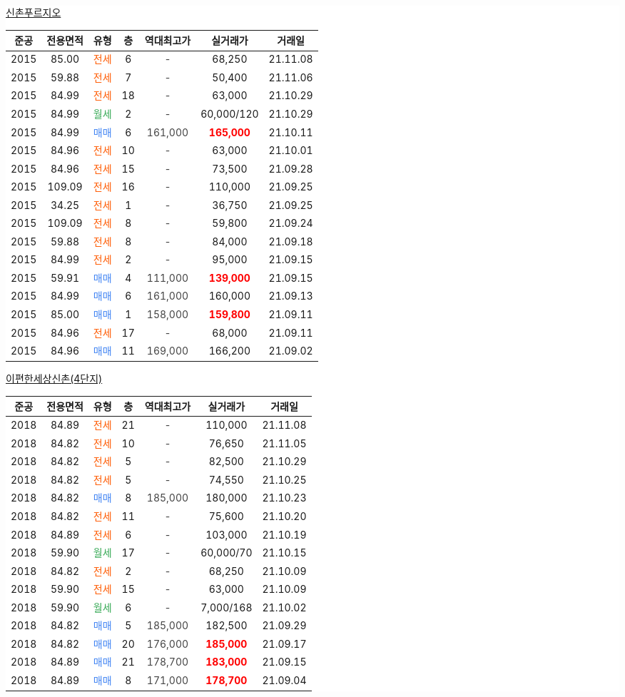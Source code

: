 [신촌푸르지오](https://search.naver.com/search.naver?query=%EC%8B%A0%EC%B4%8C%ED%91%B8%EB%A5%B4%EC%A7%80%EC%98%A4)

|준공|전용면적|유형|층|역대최고가|실거래가|거래일|
|:---:|:---:|:---:|:---:|:---:|:---:|:---:|
|2015|85.00|<span style="color:#FF5A00">전세</span>|6|<span style="color:#444444">-</span>|68,250|21.11.08|
|2015|59.88|<span style="color:#FF5A00">전세</span>|7|<span style="color:#444444">-</span>|50,400|21.11.06|
|2015|84.99|<span style="color:#FF5A00">전세</span>|18|<span style="color:#444444">-</span>|63,000|21.10.29|
|2015|84.99|<span style="color:#34A853">월세</span>|2|<span style="color:#444444">-</span>|60,000/120|21.10.29|
|2015|84.99|<span style="color:#4285F3">매매</span>|6|<span style="color:#444444">161,000</span>|<b><span style="color:#FF0000">165,000</span></b>|21.10.11|
|2015|84.96|<span style="color:#FF5A00">전세</span>|10|<span style="color:#444444">-</span>|63,000|21.10.01|
|2015|84.96|<span style="color:#FF5A00">전세</span>|15|<span style="color:#444444">-</span>|73,500|21.09.28|
|2015|109.09|<span style="color:#FF5A00">전세</span>|16|<span style="color:#444444">-</span>|110,000|21.09.25|
|2015|34.25|<span style="color:#FF5A00">전세</span>|1|<span style="color:#444444">-</span>|36,750|21.09.25|
|2015|109.09|<span style="color:#FF5A00">전세</span>|8|<span style="color:#444444">-</span>|59,800|21.09.24|
|2015|59.88|<span style="color:#FF5A00">전세</span>|8|<span style="color:#444444">-</span>|84,000|21.09.18|
|2015|84.99|<span style="color:#FF5A00">전세</span>|2|<span style="color:#444444">-</span>|95,000|21.09.15|
|2015|59.91|<span style="color:#4285F3">매매</span>|4|<span style="color:#444444">111,000</span>|<b><span style="color:#FF0000">139,000</span></b>|21.09.15|
|2015|84.99|<span style="color:#4285F3">매매</span>|6|<span style="color:#444444">161,000</span>|160,000|21.09.13|
|2015|85.00|<span style="color:#4285F3">매매</span>|1|<span style="color:#444444">158,000</span>|<b><span style="color:#FF0000">159,800</span></b>|21.09.11|
|2015|84.96|<span style="color:#FF5A00">전세</span>|17|<span style="color:#444444">-</span>|68,000|21.09.11|
|2015|84.96|<span style="color:#4285F3">매매</span>|11|<span style="color:#444444">169,000</span>|166,200|21.09.02|

[이편한세상신촌(4단지)](https://search.naver.com/search.naver?query=%EC%9D%B4%ED%8E%B8%ED%95%9C%EC%84%B8%EC%83%81%EC%8B%A0%EC%B4%8C%284%EB%8B%A8%EC%A7%80%29)

|준공|전용면적|유형|층|역대최고가|실거래가|거래일|
|:---:|:---:|:---:|:---:|:---:|:---:|:---:|
|2018|84.89|<span style="color:#FF5A00">전세</span>|21|<span style="color:#444444">-</span>|110,000|21.11.08|
|2018|84.82|<span style="color:#FF5A00">전세</span>|10|<span style="color:#444444">-</span>|76,650|21.11.05|
|2018|84.82|<span style="color:#FF5A00">전세</span>|5|<span style="color:#444444">-</span>|82,500|21.10.29|
|2018|84.82|<span style="color:#FF5A00">전세</span>|5|<span style="color:#444444">-</span>|74,550|21.10.25|
|2018|84.82|<span style="color:#4285F3">매매</span>|8|<span style="color:#444444">185,000</span>|180,000|21.10.23|
|2018|84.82|<span style="color:#FF5A00">전세</span>|11|<span style="color:#444444">-</span>|75,600|21.10.20|
|2018|84.89|<span style="color:#FF5A00">전세</span>|6|<span style="color:#444444">-</span>|103,000|21.10.19|
|2018|59.90|<span style="color:#34A853">월세</span>|17|<span style="color:#444444">-</span>|60,000/70|21.10.15|
|2018|84.82|<span style="color:#FF5A00">전세</span>|2|<span style="color:#444444">-</span>|68,250|21.10.09|
|2018|59.90|<span style="color:#FF5A00">전세</span>|15|<span style="color:#444444">-</span>|63,000|21.10.09|
|2018|59.90|<span style="color:#34A853">월세</span>|6|<span style="color:#444444">-</span>|7,000/168|21.10.02|
|2018|84.82|<span style="color:#4285F3">매매</span>|5|<span style="color:#444444">185,000</span>|182,500|21.09.29|
|2018|84.82|<span style="color:#4285F3">매매</span>|20|<span style="color:#444444">176,000</span>|<b><span style="color:#FF0000">185,000</span></b>|21.09.17|
|2018|84.89|<span style="color:#4285F3">매매</span>|21|<span style="color:#444444">178,700</span>|<b><span style="color:#FF0000">183,000</span></b>|21.09.15|
|2018|84.89|<span style="color:#4285F3">매매</span>|8|<span style="color:#444444">171,000</span>|<b><span style="color:#FF0000">178,700</span></b>|21.09.04|